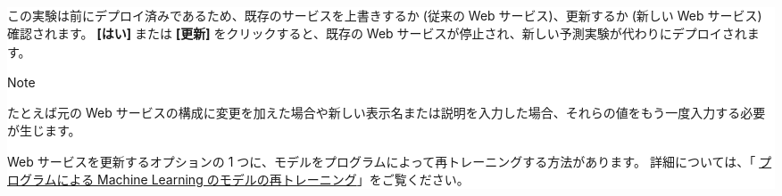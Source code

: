 この実験は前にデプロイ済みであるため、既存のサービスを上書きするか (従来の Web サービス)、更新するか (新しい Web サービス) 確認されます。 **[はい]** または **[更新]** をクリックすると、既存の Web サービスが停止され、新しい予測実験が代わりにデプロイされます。

> [!NOTE]
> たとえば元の Web サービスの構成に変更を加えた場合や新しい表示名または説明を入力した場合、それらの値をもう一度入力する必要が生じます。
> 
> 

Web サービスを更新するオプションの 1 つに、モデルをプログラムによって再トレーニングする方法があります。 詳細については、「 [プログラムによる Machine Learning のモデルの再トレーニング](retrain-models-programmatically.md)」をご覧ください。


[トレーニング実験を作成する]: #create-a-training-experiment
[予測実験に変換する]: #convert-the-training-experiment-to-a-predictive-experiment
[Web サービスとしてデプロイする]: #deploy-it-as-a-web-service
[New]: #deploy-the-predictive-experiment-as-a-new-web-service
[従来]: #deploy-the-predictive-experiment-as-a-classic-web-service
[Access]: #access-the-Web-service
[Manage]: #manage-the-Web-service-in-the-azure-management-portal
[Update]: #update-the-Web-service
